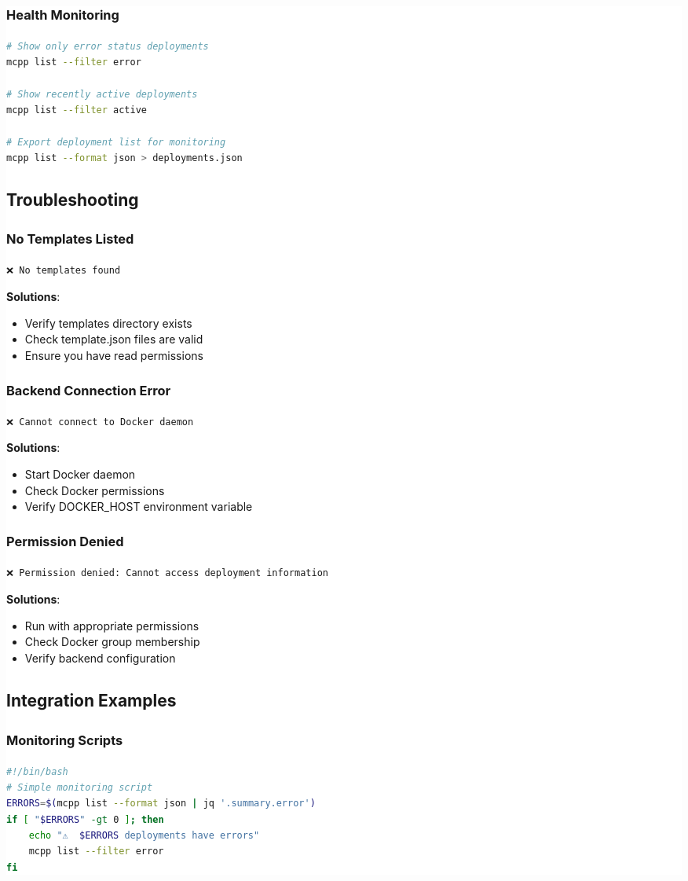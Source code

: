 ### Health Monitoring

```bash
# Show only error status deployments
mcpp list --filter error

# Show recently active deployments
mcpp list --filter active

# Export deployment list for monitoring
mcpp list --format json > deployments.json
```

## Troubleshooting

### No Templates Listed
```bash
❌ No templates found
```
**Solutions**:
- Verify templates directory exists
- Check template.json files are valid
- Ensure you have read permissions

### Backend Connection Error
```bash
❌ Cannot connect to Docker daemon
```
**Solutions**:
- Start Docker daemon
- Check Docker permissions
- Verify DOCKER_HOST environment variable

### Permission Denied
```bash
❌ Permission denied: Cannot access deployment information
```
**Solutions**:
- Run with appropriate permissions
- Check Docker group membership
- Verify backend configuration

## Integration Examples

### Monitoring Scripts

```bash
#!/bin/bash
# Simple monitoring script
ERRORS=$(mcpp list --format json | jq '.summary.error')
if [ "$ERRORS" -gt 0 ]; then
    echo "⚠️  $ERRORS deployments have errors"
    mcpp list --filter error
fi
```
